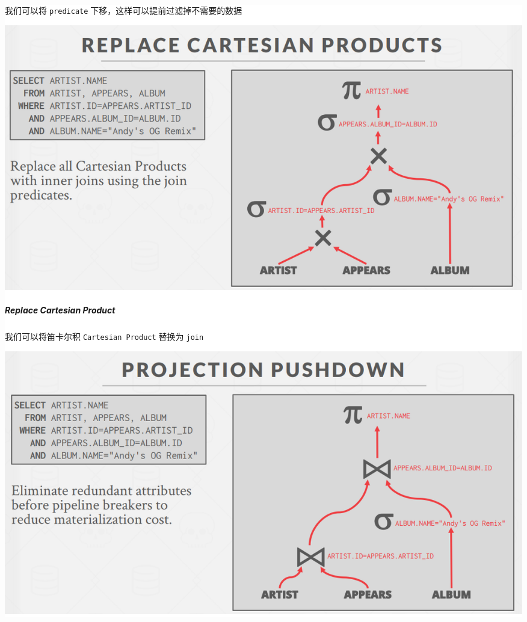 我们可以将 `predicate` 下移，这样可以提前过滤掉不需要的数据

![PredicatePushdown](./img/PredicatePushdown.png)

##### Replace Cartesian Product

我们可以将笛卡尔积 `Cartesian Product` 替换为 `join`

![ReplaceCartesianProduct](./img/ReplaceCartesianProduct.png)
